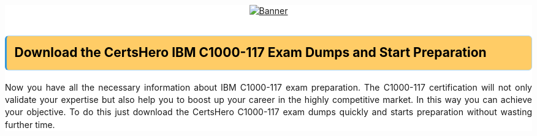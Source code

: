 <p style="text-align: center;"><a href="https://www.certshero.com/product-detail/c1000-117"><img width="100%" src="https://i.redd.it/vixpkfso1g981.jpg" alt="Banner"/></a></p>

<h2><strong><span style="display:block; color:#000000; background:#ffcc66; border: 0.5px solid #AED6F1 ; border-left: 3px solid #3498DB; padding: .6em; border-radius: 6px;">Download the CertsHero IBM C1000-117 Exam Dumps and Start Preparation</span></strong></h2>

<p style="text-align: justify;">Now you have all the necessary information about IBM C1000-117 exam preparation. The C1000-117 certification will not only validate your expertise but also help you to boost up your career in the highly competitive market. In this way you can achieve your objective. To do this just download the CertsHero C1000-117 exam dumps quickly and starts preparation without wasting further time.</p>
